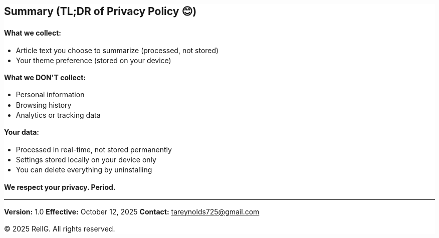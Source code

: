 ## Summary (TL;DR of Privacy Policy 😊)

**What we collect:**
- Article text you choose to summarize (processed, not stored)
- Your theme preference (stored on your device)

**What we DON'T collect:**
- Personal information
- Browsing history
- Analytics or tracking data

**Your data:**
- Processed in real-time, not stored permanently
- Settings stored locally on your device only
- You can delete everything by uninstalling

**We respect your privacy. Period.**

---

**Version:** 1.0
**Effective:** October 12, 2025
**Contact:** tareynolds725@gmail.com

© 2025 RellG. All rights reserved.

